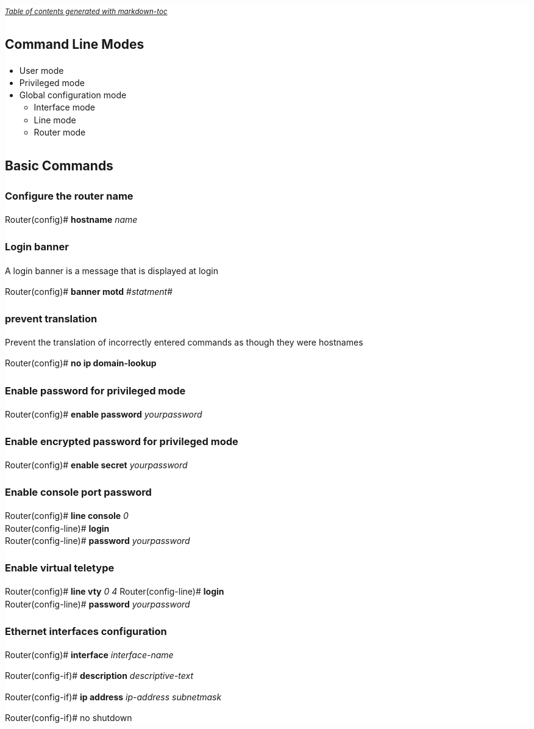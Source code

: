 <small><i><a href='http://ecotrust-canada.github.io/markdown-toc/'>Table of contents generated with markdown-toc</a></i></small>

## Command Line Modes
- User mode
- Privileged mode
- Global configuration mode
  - Interface mode
  - Line mode
  - Router mode

## Basic Commands

### Configure the router name
Router(config)# **hostname** _name_

### Login banner
A login banner is a message that is displayed at login

Router(config)# **banner motd**  #_statment_#  

### prevent translation
Prevent the translation of incorrectly entered commands as though they were hostnames

Router(config)# **no ip domain-lookup**

### Enable password for privileged mode
Router(config)# **enable password** _yourpassword_

### Enable encrypted password for privileged mode
Router(config)# **enable secret** _yourpassword_

### Enable console port password
Router(config)# **line console** _0_  
Router(config-line)# **login**  
Router(config-line)# **password** _yourpassword_  

### Enable virtual teletype
Router(config)# **line vty** _0_ _4_
Router(config-line)# **login**  
Router(config-line)# **password** _yourpassword_

### Ethernet interfaces configuration
Router(config)# **interface** _interface-name_ 

Router(config-if)# **description** _descriptive-text_

Router(config-if)# **ip address** _ip-address_  _subnetmask_  

Router(config-if)# no shutdown  
